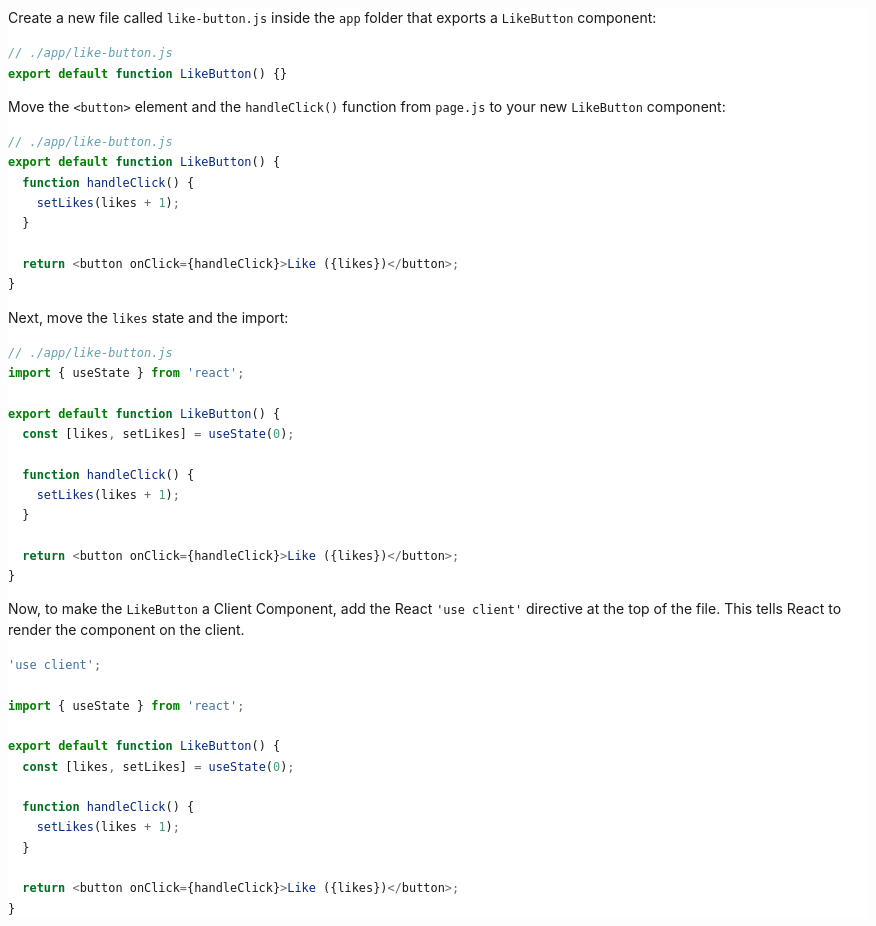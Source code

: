 Create a new file called `like-button.js` inside the `app` folder that exports a `LikeButton` component:
```js
// ./app/like-button.js
export default function LikeButton() {}
```

Move the `<button>` element and the `handleClick()` function from `page.js` to your new `LikeButton` component:
```js
// ./app/like-button.js
export default function LikeButton() {
  function handleClick() {
    setLikes(likes + 1);
  }

  return <button onClick={handleClick}>Like ({likes})</button>;
}
```

Next, move the `likes` state and the import:
```js
// ./app/like-button.js
import { useState } from 'react';

export default function LikeButton() {
  const [likes, setLikes] = useState(0);

  function handleClick() {
    setLikes(likes + 1);
  }

  return <button onClick={handleClick}>Like ({likes})</button>;
}
```

Now, to make the `LikeButton` a Client Component, add the React `'use client'` directive at the top of the file. This tells React to render the component on the client.
```js
'use client';

import { useState } from 'react';

export default function LikeButton() {
  const [likes, setLikes] = useState(0);

  function handleClick() {
    setLikes(likes + 1);
  }

  return <button onClick={handleClick}>Like ({likes})</button>;
}
```
